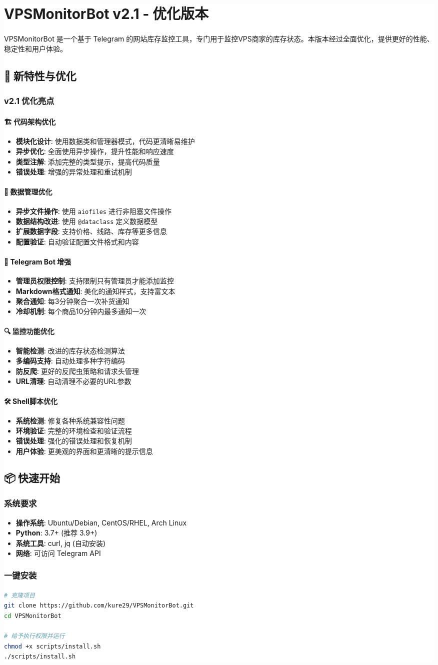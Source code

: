 # VPSMonitorBot v2.1 - 优化版本

VPSMonitorBot 是一个基于 Telegram 的网站库存监控工具，专门用于监控VPS商家的库存状态。本版本经过全面优化，提供更好的性能、稳定性和用户体验。

## 🚀 新特性与优化

### v2.1 优化亮点

#### 🏗️ **代码架构优化**
- **模块化设计**: 使用数据类和管理器模式，代码更清晰易维护
- **异步优化**: 全面使用异步操作，提升性能和响应速度
- **类型注解**: 添加完整的类型提示，提高代码质量
- **错误处理**: 增强的异常处理和重试机制

#### 💾 **数据管理优化**
- **异步文件操作**: 使用 `aiofiles` 进行非阻塞文件操作
- **数据结构改进**: 使用 `@dataclass` 定义数据模型
- **扩展数据字段**: 支持价格、线路、库存等更多信息
- **配置验证**: 自动验证配置文件格式和内容

#### 🤖 **Telegram Bot 增强**
- **管理员权限控制**: 支持限制只有管理员才能添加监控
- **Markdown格式通知**: 美化的通知样式，支持富文本
- **聚合通知**: 每3分钟聚合一次补货通知
- **冷却机制**: 每个商品10分钟内最多通知一次

#### 🔍 **监控功能优化**
- **智能检测**: 改进的库存状态检测算法
- **多编码支持**: 自动处理多种字符编码
- **防反爬**: 更好的反爬虫策略和请求头管理
- **URL清理**: 自动清理不必要的URL参数

#### 🛠️ **Shell脚本优化**
- **系统检测**: 修复各种系统兼容性问题
- **环境验证**: 完整的环境检查和验证流程
- **错误处理**: 强化的错误处理和恢复机制
- **用户体验**: 更美观的界面和更清晰的提示信息

## 📦 快速开始

### 系统要求
- **操作系统**: Ubuntu/Debian, CentOS/RHEL, Arch Linux
- **Python**: 3.7+ (推荐 3.9+)
- **系统工具**: curl, jq (自动安装)
- **网络**: 可访问 Telegram API

### 一键安装
```bash
# 克隆项目
git clone https://github.com/kure29/VPSMonitorBot.git
cd VPSMonitorBot

# 给予执行权限并运行
chmod +x scripts/install.sh
./scripts/install.sh
```
